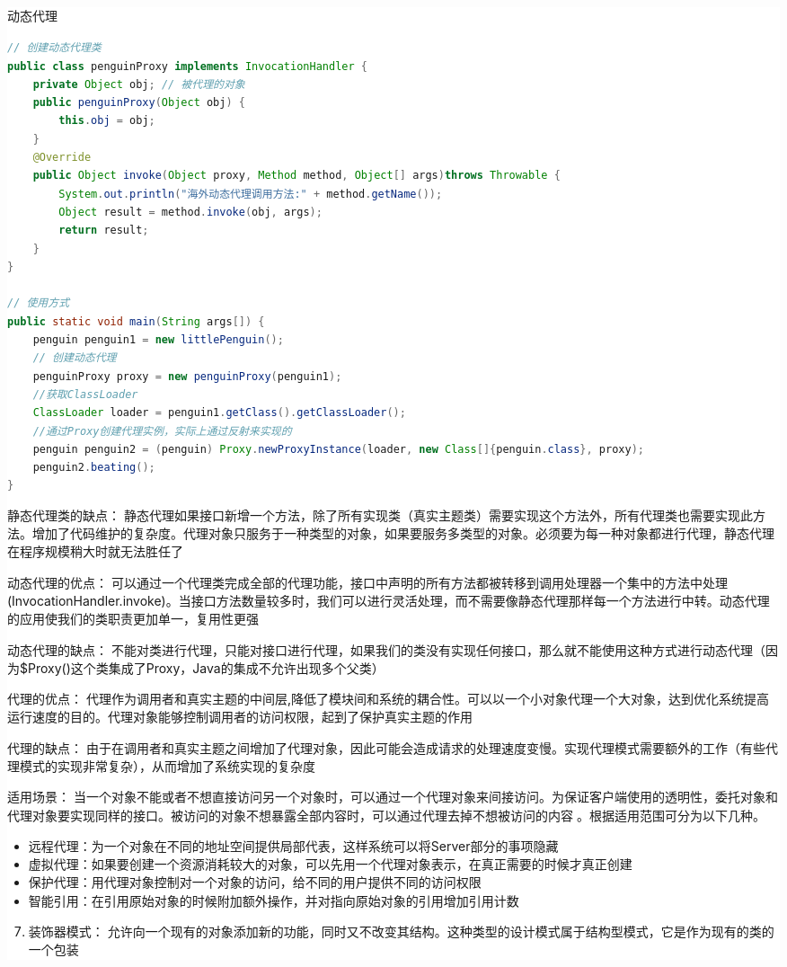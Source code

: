    ```java 
   ```

   动态代理

   ```java
   // 创建动态代理类
   public class penguinProxy implements InvocationHandler {
       private Object obj; // 被代理的对象
       public penguinProxy(Object obj) {
           this.obj = obj;
       }
       @Override
       public Object invoke(Object proxy, Method method, Object[] args)throws Throwable {
           System.out.println("海外动态代理调用方法:" + method.getName());
           Object result = method.invoke(obj, args);
           return result;
       }
   }
   
   // 使用方式
   public static void main(String args[]) {
       penguin penguin1 = new littlePenguin();
       // 创建动态代理
       penguinProxy proxy = new penguinProxy(penguin1);
       //获取ClassLoader
       ClassLoader loader = penguin1.getClass().getClassLoader();
       //通过Proxy创建代理实例，实际上通过反射来实现的
       penguin penguin2 = (penguin) Proxy.newProxyInstance(loader, new Class[]{penguin.class}, proxy);
       penguin2.beating();
   }
   ```

   静态代理类的缺点： 静态代理如果接口新增一个方法，除了所有实现类（真实主题类）需要实现这个方法外，所有代理类也需要实现此方法。增加了代码维护的复杂度。代理对象只服务于一种类型的对象，如果要服务多类型的对象。必须要为每一种对象都进行代理，静态代理在程序规模稍大时就无法胜任了 

   动态代理的优点： 可以通过一个代理类完成全部的代理功能，接口中声明的所有方法都被转移到调用处理器一个集中的方法中处理(InvocationHandler.invoke)。当接口方法数量较多时，我们可以进行灵活处理，而不需要像静态代理那样每一个方法进行中转。动态代理的应用使我们的类职责更加单一，复用性更强

   动态代理的缺点： 不能对类进行代理，只能对接口进行代理，如果我们的类没有实现任何接口，那么就不能使用这种方式进行动态代理（因为$Proxy()这个类集成了Proxy，Java的集成不允许出现多个父类） 

   代理的优点： 代理作为调用者和真实主题的中间层,降低了模块间和系统的耦合性。可以以一个小对象代理一个大对象，达到优化系统提高运行速度的目的。代理对象能够控制调用者的访问权限，起到了保护真实主题的作用 

   代理的缺点： 由于在调用者和真实主题之间增加了代理对象，因此可能会造成请求的处理速度变慢。实现代理模式需要额外的工作（有些代理模式的实现非常复杂），从而增加了系统实现的复杂度 

   适用场景： 当一个对象不能或者不想直接访问另一个对象时，可以通过一个代理对象来间接访问。为保证客户端使用的透明性，委托对象和代理对象要实现同样的接口。被访问的对象不想暴露全部内容时，可以通过代理去掉不想被访问的内容 。根据适用范围可分为以下几种。

   -  远程代理：为一个对象在不同的地址空间提供局部代表，这样系统可以将Server部分的事项隐藏 
   -  虚拟代理：如果要创建一个资源消耗较大的对象，可以先用一个代理对象表示，在真正需要的时候才真正创建 
   -  保护代理：用代理对象控制对一个对象的访问，给不同的用户提供不同的访问权限 
   -  智能引用：在引用原始对象的时候附加额外操作，并对指向原始对象的引用增加引用计数 

7. 装饰器模式： 允许向一个现有的对象添加新的功能，同时又不改变其结构。这种类型的设计模式属于结构型模式，它是作为现有的类的一个包装 
